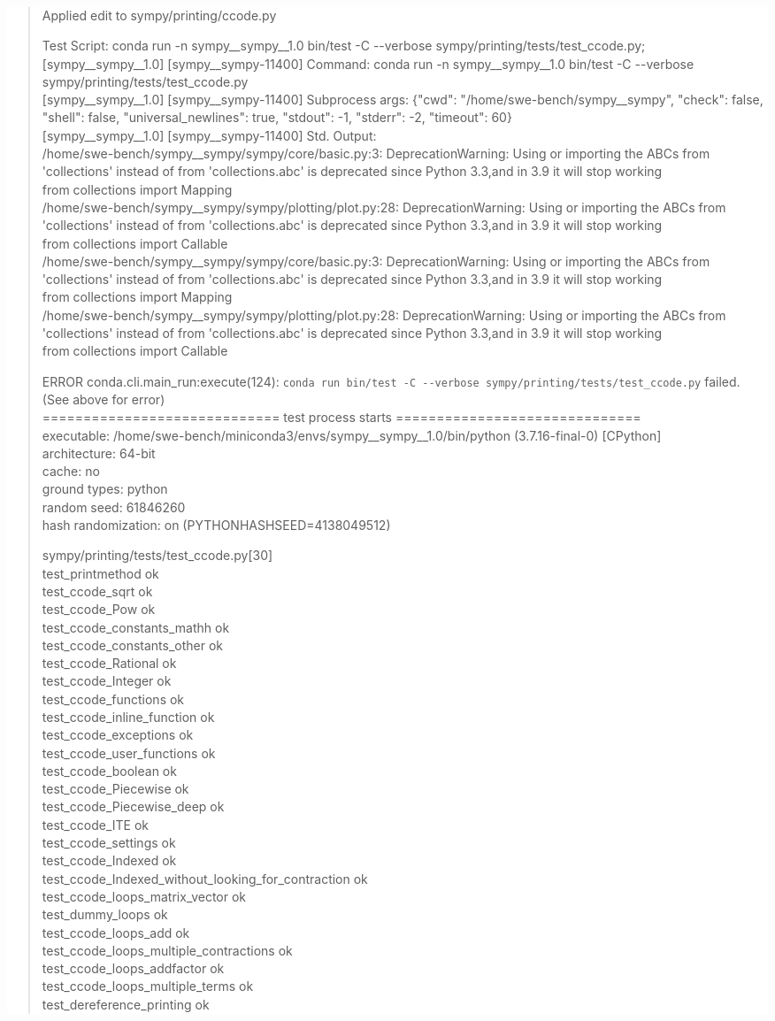> Applied edit to sympy/printing/ccode.py  
>   
> Test Script: conda run -n sympy__sympy__1.0  bin/test -C --verbose sympy/printing/tests/test_ccode.py;  
> [sympy__sympy__1.0] [sympy__sympy-11400] Command: conda run -n sympy__sympy__1.0 bin/test -C --verbose sympy/printing/tests/test_ccode.py   
> [sympy__sympy__1.0] [sympy__sympy-11400] Subprocess args: {"cwd": "/home/swe-bench/sympy__sympy", "check": false, "shell": false, "universal_newlines": true, "stdout": -1, "stderr": -2, "timeout": 60}   
> [sympy__sympy__1.0] [sympy__sympy-11400] Std. Output:  
> /home/swe-bench/sympy__sympy/sympy/core/basic.py:3: DeprecationWarning: Using or importing the ABCs from 'collections' instead of from 'collections.abc' is deprecated since Python 3.3,and in 3.9 it will stop working  
>   from collections import Mapping  
> /home/swe-bench/sympy__sympy/sympy/plotting/plot.py:28: DeprecationWarning: Using or importing the ABCs from 'collections' instead of from 'collections.abc' is deprecated since Python 3.3,and in 3.9 it will stop working  
>   from collections import Callable  
> /home/swe-bench/sympy__sympy/sympy/core/basic.py:3: DeprecationWarning: Using or importing the ABCs from 'collections' instead of from 'collections.abc' is deprecated since Python 3.3,and in 3.9 it will stop working  
>   from collections import Mapping  
> /home/swe-bench/sympy__sympy/sympy/plotting/plot.py:28: DeprecationWarning: Using or importing the ABCs from 'collections' instead of from 'collections.abc' is deprecated since Python 3.3,and in 3.9 it will stop working  
>   from collections import Callable  
>   
> ERROR conda.cli.main_run:execute(124): `conda run bin/test -C --verbose sympy/printing/tests/test_ccode.py` failed. (See above for error)  
> ============================= test process starts ==============================  
> executable:         /home/swe-bench/miniconda3/envs/sympy__sympy__1.0/bin/python  (3.7.16-final-0) [CPython]  
> architecture:       64-bit  
> cache:              no  
> ground types:       python   
> random seed:        61846260  
> hash randomization: on (PYTHONHASHSEED=4138049512)  
>   
> sympy/printing/tests/test_ccode.py[30]   
> test_printmethod ok  
> test_ccode_sqrt ok  
> test_ccode_Pow ok  
> test_ccode_constants_mathh ok  
> test_ccode_constants_other ok  
> test_ccode_Rational ok  
> test_ccode_Integer ok  
> test_ccode_functions ok  
> test_ccode_inline_function ok  
> test_ccode_exceptions ok  
> test_ccode_user_functions ok  
> test_ccode_boolean ok  
> test_ccode_Piecewise ok  
> test_ccode_Piecewise_deep ok  
> test_ccode_ITE ok  
> test_ccode_settings ok  
> test_ccode_Indexed ok  
> test_ccode_Indexed_without_looking_for_contraction ok  
> test_ccode_loops_matrix_vector ok  
> test_dummy_loops ok  
> test_ccode_loops_add ok  
> test_ccode_loops_multiple_contractions ok  
> test_ccode_loops_addfactor ok  
> test_ccode_loops_multiple_terms ok  
> test_dereference_printing ok  